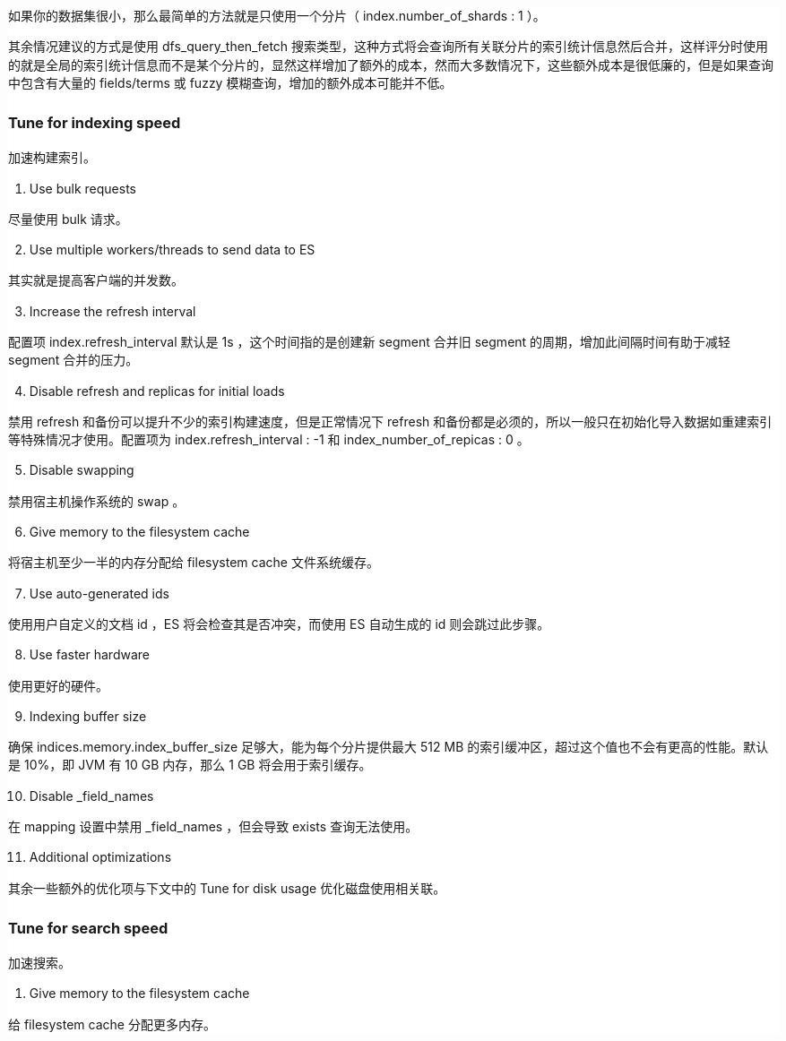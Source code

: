 如果你的数据集很小，那么最简单的方法就是只使用一个分片（ index.number_of_shards : 1 ）。

其余情况建议的方式是使用 dfs_query_then_fetch 搜索类型，这种方式将会查询所有关联分片的索引统计信息然后合并，这样评分时使用的就是全局的索引统计信息而不是某个分片的，显然这样增加了额外的成本，然而大多数情况下，这些额外成本是很低廉的，但是如果查询中包含有大量的 fields/terms 或 fuzzy 模糊查询，增加的额外成本可能并不低。


### Tune for indexing speed

加速构建索引。

01. Use bulk requests

尽量使用 bulk 请求。

02. Use multiple workers/threads to send data to ES

其实就是提高客户端的并发数。

03. Increase the refresh interval

配置项 index.refresh_interval 默认是 1s ，这个时间指的是创建新 segment 合并旧 segment 的周期，增加此间隔时间有助于减轻 segment 合并的压力。

04. Disable refresh and replicas for initial loads

禁用 refresh 和备份可以提升不少的索引构建速度，但是正常情况下 refresh 和备份都是必须的，所以一般只在初始化导入数据如重建索引等特殊情况才使用。配置项为 index.refresh_interval : -1 和 index_number_of_repicas : 0 。

05. Disable swapping

禁用宿主机操作系统的 swap 。

06. Give memory to the filesystem cache

将宿主机至少一半的内存分配给 filesystem cache 文件系统缓存。

07. Use auto-generated ids

使用用户自定义的文档 id ，ES 将会检查其是否冲突，而使用 ES 自动生成的 id 则会跳过此步骤。

08. Use faster hardware

使用更好的硬件。

09. Indexing buffer size

确保 indices.memory.index_buffer_size 足够大，能为每个分片提供最大 512 MB 的索引缓冲区，超过这个值也不会有更高的性能。默认是 10%，即 JVM 有 10 GB 内存，那么 1 GB 将会用于索引缓存。

10. Disable _field_names

在 mapping 设置中禁用 _field_names ，但会导致 exists 查询无法使用。

11. Additional optimizations

其余一些额外的优化项与下文中的 Tune for disk usage 优化磁盘使用相关联。


### Tune for search speed

加速搜索。

01. Give memory to the filesystem cache

给 filesystem cache 分配更多内存。
